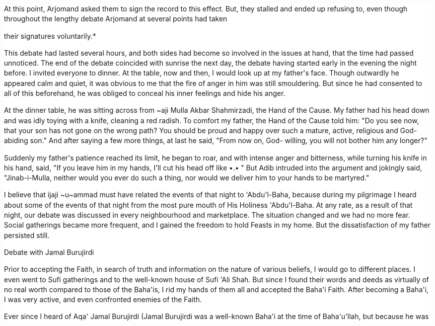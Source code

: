 At this point, Arjomand asked them to sign the record to this
effect. But, they stalled and ended up refusing to, even though
throughout the lengthy debate Arjomand at several points had taken

their signatures voluntarily.*

This debate had lasted several hours, and both sides had
become so involved in the issues at hand, that the time had passed
unnoticed. The end of the debate coincided with sunrise the next
day, the debate having started early in the evening the night
before. I invited everyone to dinner. At the table, now and then,
I would look up at my father's face. Though outwardly he appeared
calm and quiet, it was obvious to me that the fire of anger in him
was still smouldering. But since he had consented to all of this
beforehand, he was obliged to conceal his inner feelings and hide
his anger.

At the dinner table, he was sitting across from ~aji Mulla Akbar
Shahmirzadi, the Hand of the Cause. My father had his head down and
was idly toying with a knife, cleaning a red radish. To comfort my
father, the Hand of the Cause told him: "Do you see now, that your
son has not gone on the wrong path? You should be proud and happy
over such a mature, active, religious and God-abiding son." And
after saying a few more things, at last he said, "From now on, God-
willing, you will not bother him any longer?"

Suddenly my father's patience reached its limit, he began to
roar, and with intense anger and bitterness, while turning his
knife in his hand, said, "If you leave him in my hands, I'll cut
his head off like •.• " But Adib intruded into the argument and
jokingly said, "Jinab-i-Mulla, neither would you ever do such a
thing, nor would we deliver him to your hands to be martyred."

I believe that ijaji ~u~ammad must have related the events of that
night to 'Abdu'l-Baha, because during my pilgrimage I heard about
some of the events of that night from the most pure mouth of His
Holiness 'Abdu'l-Baha. At any rate, as a result of that night, our
debate was discussed in every neighbourhood and marketplace. The
situation changed and we had no more fear. Social gatherings became
more frequent, and I gained the freedom to hold Feasts in my home.
But the dissatisfaction of my father persisted still.

Debate with Jamal Burujirdi

Prior to accepting the Faith, in search of truth and information
on the nature of various beliefs, I would go to different places.
I even went to Sufi gatherings and to the well-known house of Sufi
'Ali Shah. But since I found their words and deeds as virtually of
no real worth compared to those of the Baha'is, I rid my hands of
them all and accepted the Baha'i Faith. After becoming a Baha'i, I
was very active, and even confronted enemies of the Faith.

Ever since I heard of Aqa' Jamal Burujirdi (Jamal Burujirdi was
a well-known Baha'i at the time of Baha'u'llah, but because he was

